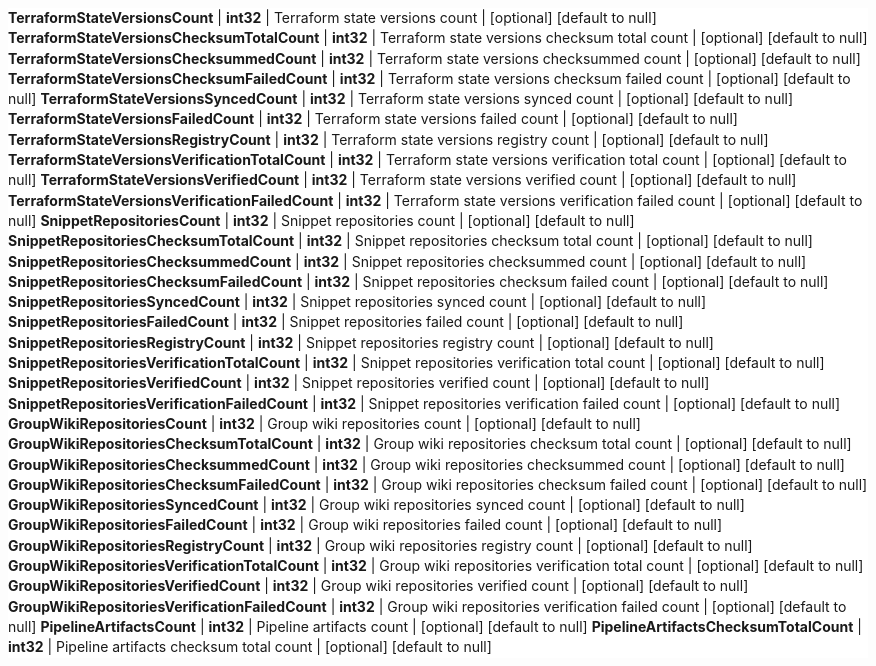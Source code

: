 **TerraformStateVersionsCount** | **int32** | Terraform state versions count | [optional] [default to null]
**TerraformStateVersionsChecksumTotalCount** | **int32** | Terraform state versions checksum total count | [optional] [default to null]
**TerraformStateVersionsChecksummedCount** | **int32** | Terraform state versions checksummed count | [optional] [default to null]
**TerraformStateVersionsChecksumFailedCount** | **int32** | Terraform state versions checksum failed count | [optional] [default to null]
**TerraformStateVersionsSyncedCount** | **int32** | Terraform state versions synced count | [optional] [default to null]
**TerraformStateVersionsFailedCount** | **int32** | Terraform state versions failed count | [optional] [default to null]
**TerraformStateVersionsRegistryCount** | **int32** | Terraform state versions registry count | [optional] [default to null]
**TerraformStateVersionsVerificationTotalCount** | **int32** | Terraform state versions verification total count | [optional] [default to null]
**TerraformStateVersionsVerifiedCount** | **int32** | Terraform state versions verified count | [optional] [default to null]
**TerraformStateVersionsVerificationFailedCount** | **int32** | Terraform state versions verification failed count | [optional] [default to null]
**SnippetRepositoriesCount** | **int32** | Snippet repositories count | [optional] [default to null]
**SnippetRepositoriesChecksumTotalCount** | **int32** | Snippet repositories checksum total count | [optional] [default to null]
**SnippetRepositoriesChecksummedCount** | **int32** | Snippet repositories checksummed count | [optional] [default to null]
**SnippetRepositoriesChecksumFailedCount** | **int32** | Snippet repositories checksum failed count | [optional] [default to null]
**SnippetRepositoriesSyncedCount** | **int32** | Snippet repositories synced count | [optional] [default to null]
**SnippetRepositoriesFailedCount** | **int32** | Snippet repositories failed count | [optional] [default to null]
**SnippetRepositoriesRegistryCount** | **int32** | Snippet repositories registry count | [optional] [default to null]
**SnippetRepositoriesVerificationTotalCount** | **int32** | Snippet repositories verification total count | [optional] [default to null]
**SnippetRepositoriesVerifiedCount** | **int32** | Snippet repositories verified count | [optional] [default to null]
**SnippetRepositoriesVerificationFailedCount** | **int32** | Snippet repositories verification failed count | [optional] [default to null]
**GroupWikiRepositoriesCount** | **int32** | Group wiki repositories count | [optional] [default to null]
**GroupWikiRepositoriesChecksumTotalCount** | **int32** | Group wiki repositories checksum total count | [optional] [default to null]
**GroupWikiRepositoriesChecksummedCount** | **int32** | Group wiki repositories checksummed count | [optional] [default to null]
**GroupWikiRepositoriesChecksumFailedCount** | **int32** | Group wiki repositories checksum failed count | [optional] [default to null]
**GroupWikiRepositoriesSyncedCount** | **int32** | Group wiki repositories synced count | [optional] [default to null]
**GroupWikiRepositoriesFailedCount** | **int32** | Group wiki repositories failed count | [optional] [default to null]
**GroupWikiRepositoriesRegistryCount** | **int32** | Group wiki repositories registry count | [optional] [default to null]
**GroupWikiRepositoriesVerificationTotalCount** | **int32** | Group wiki repositories verification total count | [optional] [default to null]
**GroupWikiRepositoriesVerifiedCount** | **int32** | Group wiki repositories verified count | [optional] [default to null]
**GroupWikiRepositoriesVerificationFailedCount** | **int32** | Group wiki repositories verification failed count | [optional] [default to null]
**PipelineArtifactsCount** | **int32** | Pipeline artifacts count | [optional] [default to null]
**PipelineArtifactsChecksumTotalCount** | **int32** | Pipeline artifacts checksum total count | [optional] [default to null]